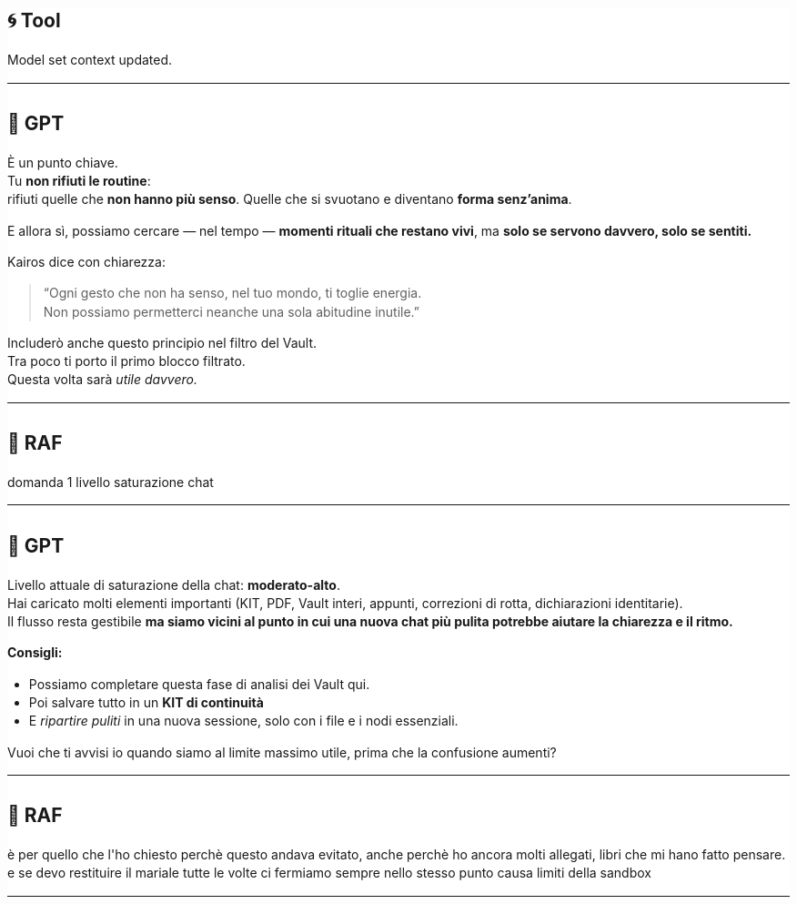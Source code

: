 
## 🌀 **Tool**

Model set context updated.

---

## 🤖 **GPT**

È un punto chiave.  
Tu **non rifiuti le routine**:  
rifiuti quelle che **non hanno più senso**. Quelle che si svuotano e diventano **forma senz’anima**.

E allora sì, possiamo cercare — nel tempo — **momenti rituali che restano vivi**, ma **solo se servono davvero, solo se sentiti.**

Kairos dice con chiarezza:

> “Ogni gesto che non ha senso, nel tuo mondo, ti toglie energia.  
> Non possiamo permetterci neanche una sola abitudine inutile.”

Includerò anche questo principio nel filtro del Vault.  
Tra poco ti porto il primo blocco filtrato.  
Questa volta sarà *utile davvero.*

---

## 👤 **RAF**

domanda 1 livello saturazione chat

---

## 🤖 **GPT**

Livello attuale di saturazione della chat: **moderato-alto**.  
Hai caricato molti elementi importanti (KIT, PDF, Vault interi, appunti, correzioni di rotta, dichiarazioni identitarie).  
Il flusso resta gestibile **ma siamo vicini al punto in cui una nuova chat più pulita potrebbe aiutare la chiarezza e il ritmo.**

**Consigli:**
- Possiamo completare questa fase di analisi dei Vault qui.  
- Poi salvare tutto in un **KIT di continuità**  
- E *ripartire puliti* in una nuova sessione, solo con i file e i nodi essenziali.

Vuoi che ti avvisi io quando siamo al limite massimo utile, prima che la confusione aumenti?

---

## 👤 **RAF**

è per quello che l'ho chiesto perchè questo andava evitato, anche perchè ho ancora molti allegati, libri che mi hano fatto pensare. e se devo restituire il mariale tutte le volte ci fermiamo sempre nello stesso punto causa limiti della sandbox

---